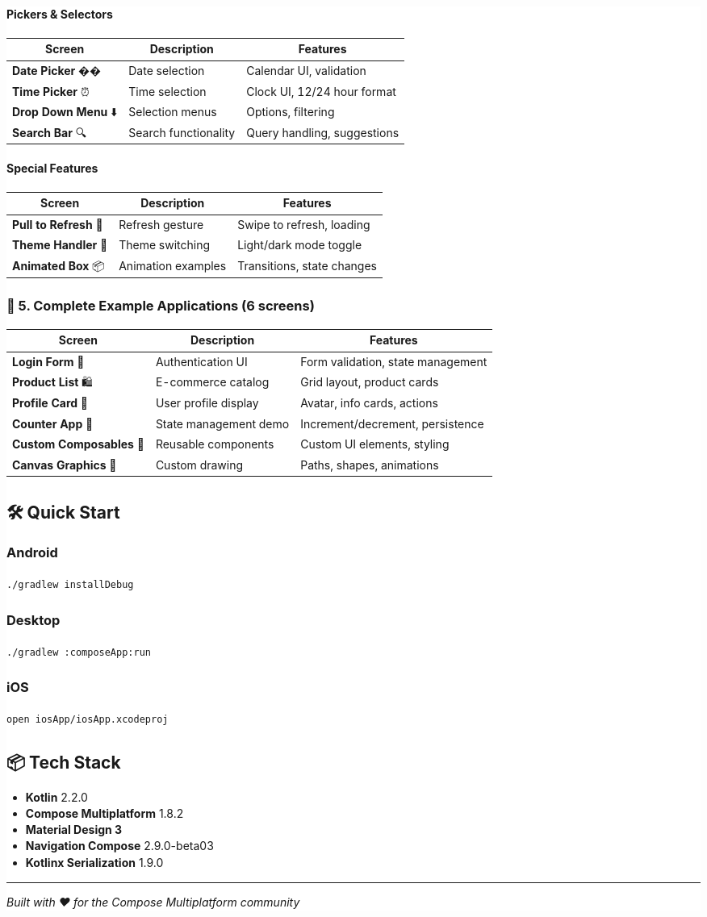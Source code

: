 #### Pickers & Selectors
| Screen | Description | Features |
|--------|-------------|----------|
| **Date Picker** �� | Date selection | Calendar UI, validation |
| **Time Picker** ⏰ | Time selection | Clock UI, 12/24 hour format |
| **Drop Down Menu** ⬇️ | Selection menus | Options, filtering |
| **Search Bar** 🔍 | Search functionality | Query handling, suggestions |

#### Special Features
| Screen | Description | Features |
|--------|-------------|----------|
| **Pull to Refresh** 🔄 | Refresh gesture | Swipe to refresh, loading |
| **Theme Handler** 🎨 | Theme switching | Light/dark mode toggle |
| **Animated Box** 📦 | Animation examples | Transitions, state changes |

### 🚀 5. Complete Example Applications (6 screens)
| Screen | Description | Features |
|--------|-------------|----------|
| **Login Form** 🔐 | Authentication UI | Form validation, state management |
| **Product List** 🛍️ | E-commerce catalog | Grid layout, product cards |
| **Profile Card** 👤 | User profile display | Avatar, info cards, actions |
| **Counter App** 🔢 | State management demo | Increment/decrement, persistence |
| **Custom Composables** 🎨 | Reusable components | Custom UI elements, styling |
| **Canvas Graphics** 🎨 | Custom drawing | Paths, shapes, animations |

## 🛠️ Quick Start

### Android
```bash
./gradlew installDebug
```

### Desktop
```bash
./gradlew :composeApp:run
```

### iOS
```bash
open iosApp/iosApp.xcodeproj
```

## 📦 Tech Stack

- **Kotlin** 2.2.0
- **Compose Multiplatform** 1.8.2
- **Material Design 3**
- **Navigation Compose** 2.9.0-beta03
- **Kotlinx Serialization** 1.9.0

---

*Built with ❤️ for the Compose Multiplatform community*
